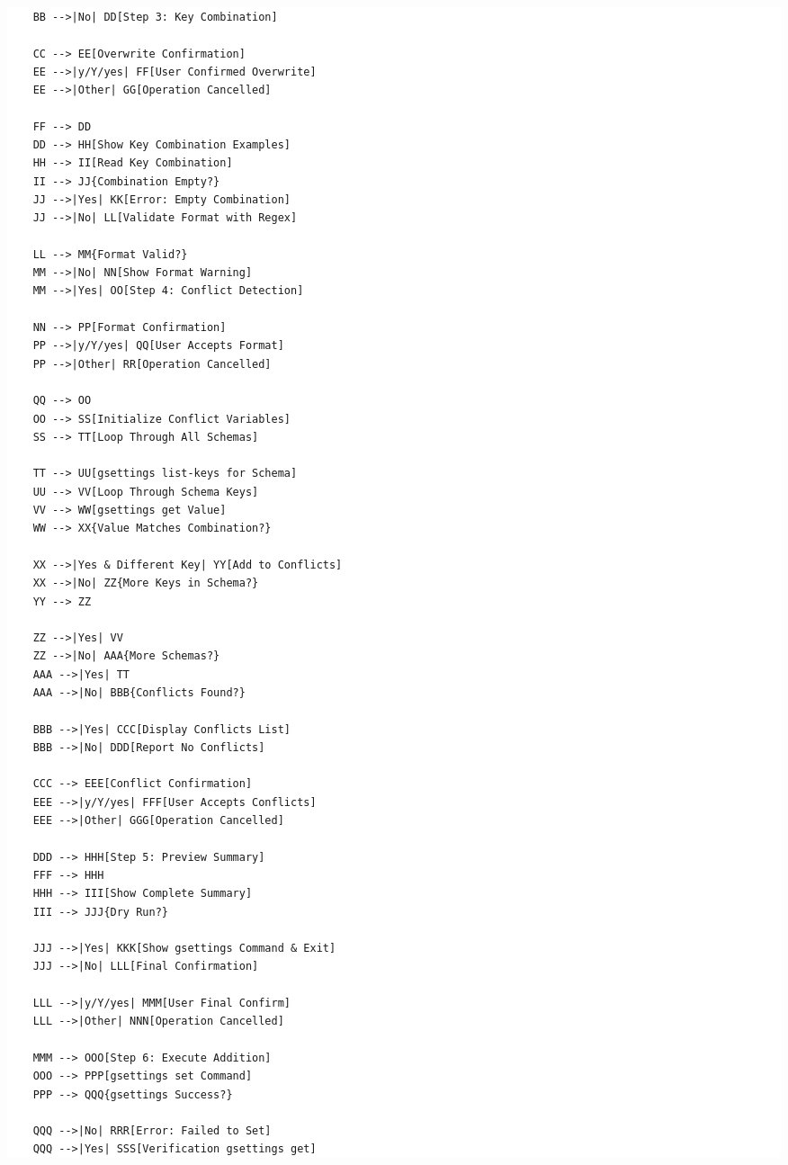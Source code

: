 ```mermaid
    BB -->|No| DD[Step 3: Key Combination]
    
    CC --> EE[Overwrite Confirmation]
    EE -->|y/Y/yes| FF[User Confirmed Overwrite]
    EE -->|Other| GG[Operation Cancelled]
    
    FF --> DD
    DD --> HH[Show Key Combination Examples]
    HH --> II[Read Key Combination]
    II --> JJ{Combination Empty?}
    JJ -->|Yes| KK[Error: Empty Combination]
    JJ -->|No| LL[Validate Format with Regex]
    
    LL --> MM{Format Valid?}
    MM -->|No| NN[Show Format Warning]
    MM -->|Yes| OO[Step 4: Conflict Detection]
    
    NN --> PP[Format Confirmation]
    PP -->|y/Y/yes| QQ[User Accepts Format]
    PP -->|Other| RR[Operation Cancelled]
    
    QQ --> OO
    OO --> SS[Initialize Conflict Variables]
    SS --> TT[Loop Through All Schemas]
    
    TT --> UU[gsettings list-keys for Schema]
    UU --> VV[Loop Through Schema Keys]
    VV --> WW[gsettings get Value]
    WW --> XX{Value Matches Combination?}
    
    XX -->|Yes & Different Key| YY[Add to Conflicts]
    XX -->|No| ZZ{More Keys in Schema?}
    YY --> ZZ
    
    ZZ -->|Yes| VV
    ZZ -->|No| AAA{More Schemas?}
    AAA -->|Yes| TT
    AAA -->|No| BBB{Conflicts Found?}
    
    BBB -->|Yes| CCC[Display Conflicts List]
    BBB -->|No| DDD[Report No Conflicts]
    
    CCC --> EEE[Conflict Confirmation]
    EEE -->|y/Y/yes| FFF[User Accepts Conflicts]
    EEE -->|Other| GGG[Operation Cancelled]
    
    DDD --> HHH[Step 5: Preview Summary]
    FFF --> HHH
    HHH --> III[Show Complete Summary]
    III --> JJJ{Dry Run?}
    
    JJJ -->|Yes| KKK[Show gsettings Command & Exit]
    JJJ -->|No| LLL[Final Confirmation]
    
    LLL -->|y/Y/yes| MMM[User Final Confirm]
    LLL -->|Other| NNN[Operation Cancelled]
    
    MMM --> OOO[Step 6: Execute Addition]
    OOO --> PPP[gsettings set Command]
    PPP --> QQQ{gsettings Success?}
    
    QQQ -->|No| RRR[Error: Failed to Set]
    QQQ -->|Yes| SSS[Verification gsettings get]
```